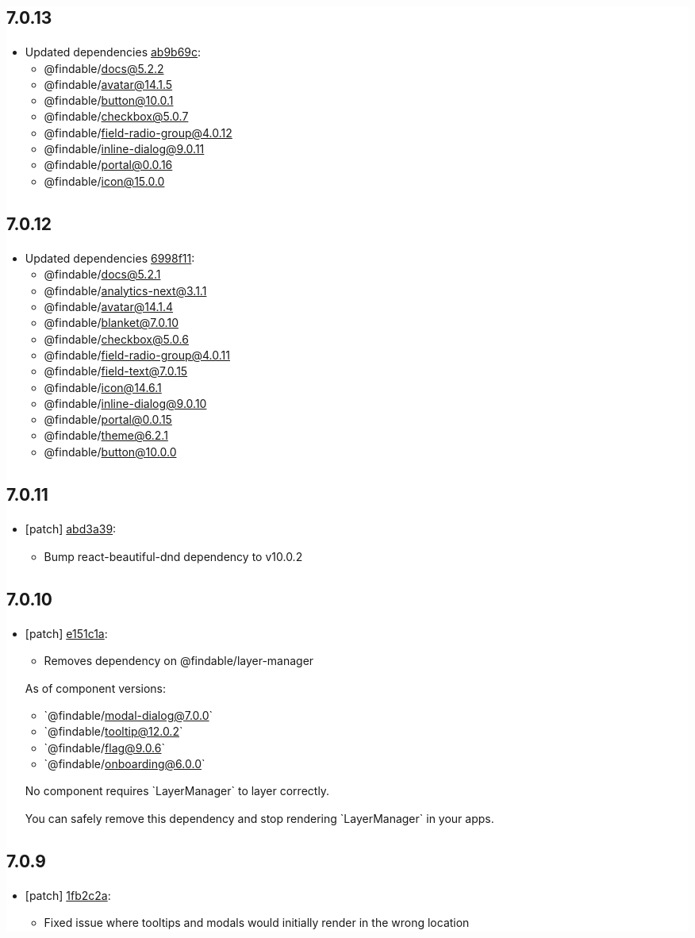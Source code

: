 ## 7.0.13
- Updated dependencies [ab9b69c](https://github.com/fnamazing/uiKit/commits/ab9b69c):
  - @findable/docs@5.2.2
  - @findable/avatar@14.1.5
  - @findable/button@10.0.1
  - @findable/checkbox@5.0.7
  - @findable/field-radio-group@4.0.12
  - @findable/inline-dialog@9.0.11
  - @findable/portal@0.0.16
  - @findable/icon@15.0.0

## 7.0.12
- Updated dependencies [6998f11](https://github.com/fnamazing/uiKit/commits/6998f11):
  - @findable/docs@5.2.1
  - @findable/analytics-next@3.1.1
  - @findable/avatar@14.1.4
  - @findable/blanket@7.0.10
  - @findable/checkbox@5.0.6
  - @findable/field-radio-group@4.0.11
  - @findable/field-text@7.0.15
  - @findable/icon@14.6.1
  - @findable/inline-dialog@9.0.10
  - @findable/portal@0.0.15
  - @findable/theme@6.2.1
  - @findable/button@10.0.0

## 7.0.11
- [patch] [abd3a39](https://github.com/fnamazing/uiKit/commits/abd3a39):

  - Bump react-beautiful-dnd dependency to v10.0.2

## 7.0.10
- [patch] [e151c1a](https://github.com/fnamazing/uiKit/commits/e151c1a):

  - Removes dependency on @findable/layer-manager

  As of component versions:

  - \`@findable/modal-dialog@7.0.0\`
  - \`@findable/tooltip@12.0.2\`
  - \`@findable/flag@9.0.6\`
  - \`@findable/onboarding@6.0.0\`

  No component requires \`LayerManager\` to layer correctly.

  You can safely remove this dependency and stop rendering \`LayerManager\` in your apps.

## 7.0.9
- [patch] [1fb2c2a](https://github.com/fnamazing/uiKit/commits/1fb2c2a):

  - Fixed issue where tooltips and modals would initially render in the wrong location
